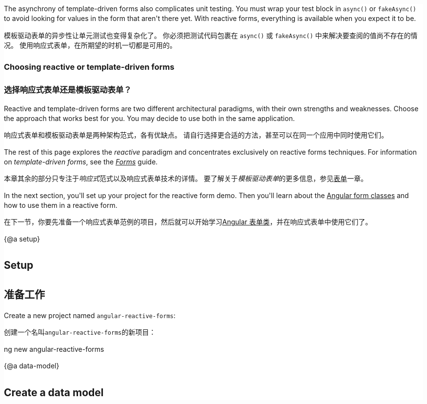 The asynchrony of template-driven forms also complicates unit testing.
You must wrap your test block in `async()` or `fakeAsync()` to
avoid looking for values in the form that aren't there yet.
With reactive forms, everything is available when you expect it to be.

模板驱动表单的异步性让单元测试也变得复杂化了。
你必须把测试代码包裹在 `async()` 或 `fakeAsync()` 中来解决要查阅的值尚不存在的情况。
使用响应式表单，在所期望的时机一切都是可用的。

### Choosing reactive or template-driven forms

### 选择响应式表单还是模板驱动表单？

Reactive and template-driven forms are
two different architectural paradigms,
with their own strengths and weaknesses.
Choose the approach that works best for you.
You may decide to use both in the same application.

响应式表单和模板驱动表单是两种架构范式，各有优缺点。
请自行选择更合适的方法，甚至可以在同一个应用中同时使用它们。

The rest of this page explores the _reactive_ paradigm and
concentrates exclusively on reactive forms techniques.
For information on _template-driven forms_, see the [_Forms_](guide/forms) guide.

本章其余的部分只专注于*响应式*范式以及响应式表单技术的详情。
要了解关于*模板驱动表单*的更多信息，参见[表单](guide/forms)一章。

In the next section, you'll set up your project for the reactive form demo.
Then you'll learn about the [Angular form classes](guide/reactive-forms#essentials) and how to use them in a reactive form.

在下一节，你要先准备一个响应式表单范例的项目，然后就可以开始学习[Angular 表单类](guide/reactive-forms#essentials)，并在响应式表单中使用它们了。

{@a setup}

## Setup

## 准备工作

Create a new project named <code>angular-reactive-forms</code>:

创建一个名叫<code>angular-reactive-forms</code>的新项目：

<code-example language="sh" class="code-shell">

  ng new angular-reactive-forms

</code-example>

{@a data-model}

## Create a data model
